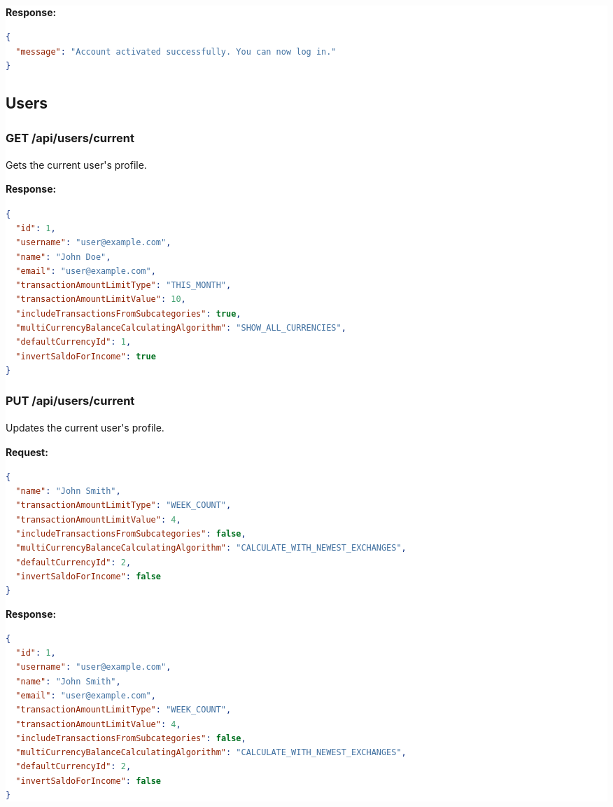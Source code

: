 **Response:**
```json
{
  "message": "Account activated successfully. You can now log in."
}
```

## Users

### GET /api/users/current
Gets the current user's profile.

**Response:**
```json
{
  "id": 1,
  "username": "user@example.com",
  "name": "John Doe",
  "email": "user@example.com",
  "transactionAmountLimitType": "THIS_MONTH",
  "transactionAmountLimitValue": 10,
  "includeTransactionsFromSubcategories": true,
  "multiCurrencyBalanceCalculatingAlgorithm": "SHOW_ALL_CURRENCIES",
  "defaultCurrencyId": 1,
  "invertSaldoForIncome": true
}
```

### PUT /api/users/current
Updates the current user's profile.

**Request:**
```json
{
  "name": "John Smith",
  "transactionAmountLimitType": "WEEK_COUNT",
  "transactionAmountLimitValue": 4,
  "includeTransactionsFromSubcategories": false,
  "multiCurrencyBalanceCalculatingAlgorithm": "CALCULATE_WITH_NEWEST_EXCHANGES",
  "defaultCurrencyId": 2,
  "invertSaldoForIncome": false
}
```

**Response:**
```json
{
  "id": 1,
  "username": "user@example.com",
  "name": "John Smith",
  "email": "user@example.com",
  "transactionAmountLimitType": "WEEK_COUNT",
  "transactionAmountLimitValue": 4,
  "includeTransactionsFromSubcategories": false,
  "multiCurrencyBalanceCalculatingAlgorithm": "CALCULATE_WITH_NEWEST_EXCHANGES",
  "defaultCurrencyId": 2,
  "invertSaldoForIncome": false
}
```
